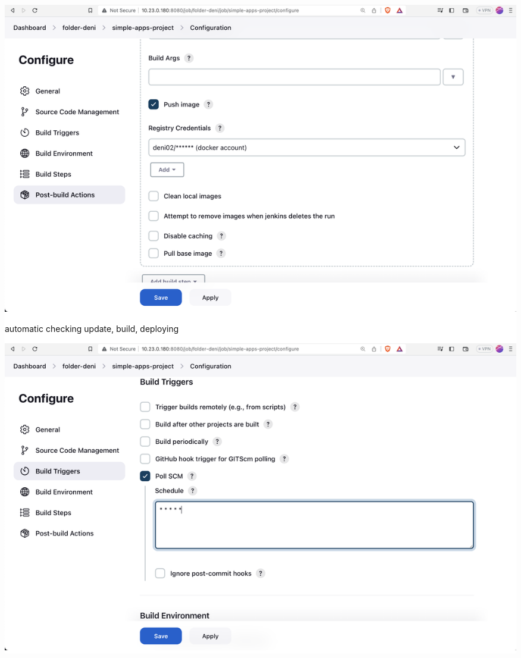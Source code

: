 ![Screenshot 2023-07-27 at 19.43.18.png](Jenkins%20Fundamentals%E2%80%9D%E2%80%9D%208879d1ae56bb46af819375bf16a3321f/Screenshot_2023-07-27_at_19.43.18.png)

automatic checking update, build, deploying

![Screenshot 2023-07-27 at 19.55.46.png](Jenkins%20Fundamentals%E2%80%9D%E2%80%9D%208879d1ae56bb46af819375bf16a3321f/Screenshot_2023-07-27_at_19.55.46.png)
